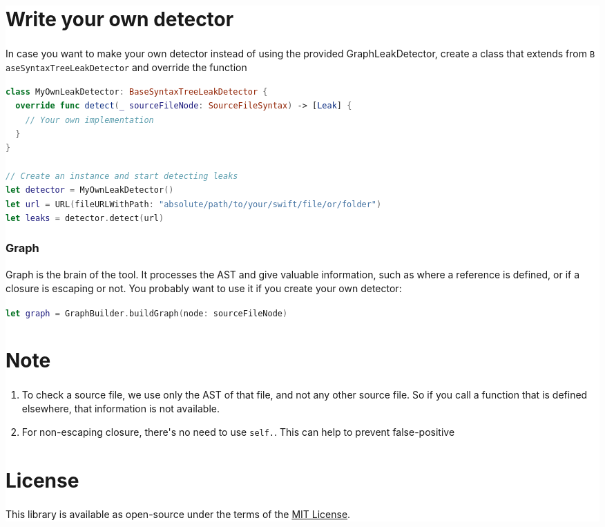 # Write your own detector

In case you want to make your own detector instead of using the provided GraphLeakDetector, create a class that extends from `BaseSyntaxTreeLeakDetector` and override the function

```swift
class MyOwnLeakDetector: BaseSyntaxTreeLeakDetector {
  override func detect(_ sourceFileNode: SourceFileSyntax) -> [Leak] {
    // Your own implementation
  }
}

// Create an instance and start detecting leaks
let detector = MyOwnLeakDetector()
let url = URL(fileURLWithPath: "absolute/path/to/your/swift/file/or/folder")
let leaks = detector.detect(url)
```


### Graph

Graph is the brain of the tool. It processes the AST and give valuable information, such as where a reference is defined, or if a closure is escaping or not. 
You probably want to use it if you create your own detector:

```swift
let graph = GraphBuilder.buildGraph(node: sourceFileNode)
```


# Note

1. To check a source file, we use only the AST of that file, and not any other source file. So if you call a function that is defined elsewhere, that information is not available.

2. For non-escaping closure, there's no need to use `self.`. This can help to prevent false-positive


# License

This library is available as open-source under the terms of the [MIT License](https://opensource.org/licenses/MIT).


